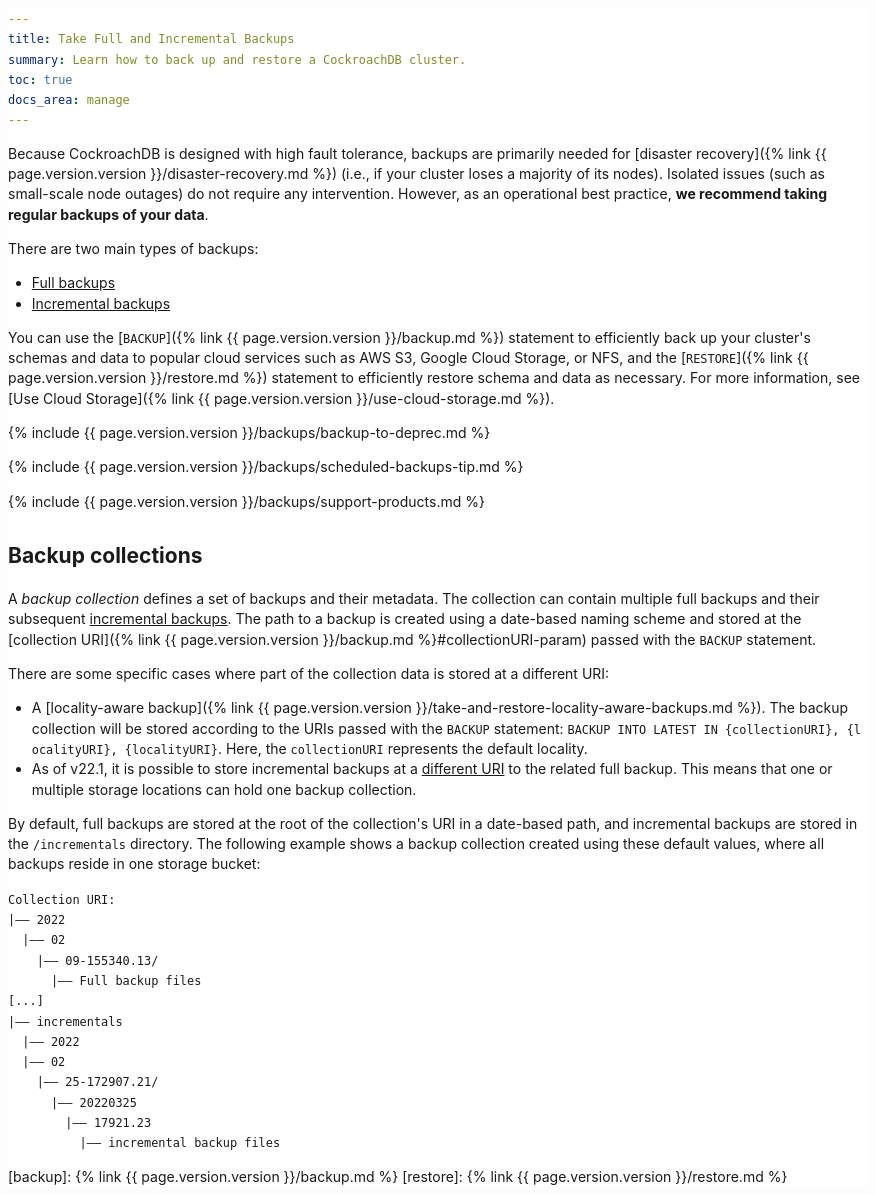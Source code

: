 ```yaml
---
title: Take Full and Incremental Backups
summary: Learn how to back up and restore a CockroachDB cluster.
toc: true
docs_area: manage
---
```


Because CockroachDB is designed with high fault tolerance, backups are primarily needed for [disaster recovery]({% link {{ page.version.version }}/disaster-recovery.md %}) (i.e., if your cluster loses a majority of its nodes). Isolated issues (such as small-scale node outages) do not require any intervention. However, as an operational best practice, **we recommend taking regular backups of your data**.

There are two main types of backups:

- [Full backups](#full-backups)
- [Incremental backups](#incremental-backups)

You can use the [`BACKUP`]({% link {{ page.version.version }}/backup.md %}) statement to efficiently back up your cluster's schemas and data to popular cloud services such as AWS S3, Google Cloud Storage, or NFS, and the [`RESTORE`]({% link {{ page.version.version }}/restore.md %}) statement to efficiently restore schema and data as necessary. For more information, see [Use Cloud Storage]({% link {{ page.version.version }}/use-cloud-storage.md %}).

{% include {{ page.version.version }}/backups/backup-to-deprec.md %}

{% include {{ page.version.version }}/backups/scheduled-backups-tip.md %}

{% include {{ page.version.version }}/backups/support-products.md %}

## Backup collections

 A _backup collection_ defines a set of backups and their metadata. The collection can contain multiple full backups and their subsequent [incremental backups](#incremental-backups). The path to a backup is created using a date-based naming scheme and stored at the [collection URI]({% link {{ page.version.version }}/backup.md %}#collectionURI-param) passed with the `BACKUP` statement.

There are some specific cases where part of the collection data is stored at a different URI:

- A [locality-aware backup]({% link {{ page.version.version }}/take-and-restore-locality-aware-backups.md %}). The backup collection will be stored according to the URIs passed with the `BACKUP` statement: `BACKUP INTO LATEST IN {collectionURI}, {localityURI}, {localityURI}`. Here, the `collectionURI` represents the default locality.
- As of v22.1, it is possible to store incremental backups at a [different URI](#incremental-backups-with-explicitly-specified-destinations) to the related full backup. This means that one or multiple storage locations can hold one backup collection.

By default, full backups are stored at the root of the collection's URI in a date-based path, and incremental backups are stored in the `/incrementals` directory. The following example shows a backup collection created using these default values, where all backups reside in one storage bucket:

~~~
Collection URI:
|—— 2022
  |—— 02
    |—— 09-155340.13/
      |—— Full backup files
[...]
|—— incrementals
  |—— 2022
  |—— 02
    |—— 25-172907.21/
      |—— 20220325
        |—— 17921.23
          |—— incremental backup files
~~~


[backup]:  {% link {{ page.version.version }}/backup.md %}
[restore]: {% link {{ page.version.version }}/restore.md %}